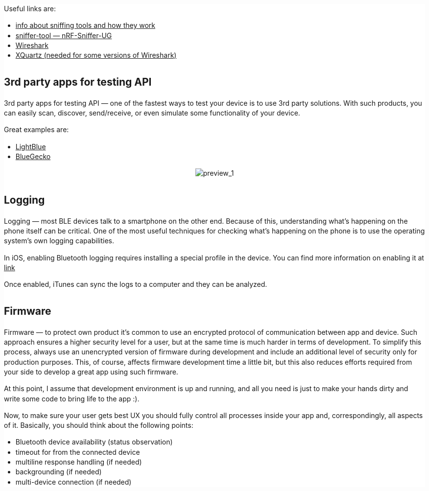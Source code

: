 Useful links are:

* [info about sniffing tools and how they work](http://www.argenox.com/bluetooth-low-energy-ble-v4-0-development/library/ultimate-guide-to-debugging-bluetooth-smart-ble-products/)
* [sniffer-tool — nRF-Sniffer-UG](https://www.nordicsemi.com/eng/nordic/Products/nRF52-DK/nRF-Sniffer-UG-v2/65245)
* [Wireshark](https://www.wireshark.org/)
* [XQuartz (needed for some versions of Wireshark)](https://www.xquartz.org/releases/XQuartz-2.7.8.html)

## 3rd party apps for testing API

3rd party apps for testing API — one of the fastest ways to test your device is to use 3rd party solutions. With such products, you can easily scan, discover, send/receive, or even simulate some functionality of your device. 

Great examples are:

* [LightBlue](https://itunes.apple.com/us/app/lightblue-explorer/id557428110?mt=8)
* [BlueGecko](https://itunes.apple.com/us/app/silicon-labs-blue-gecko-wstk/id1030932759?mt=8)

<div style="text-align:center">
<img src="{{site.baseurl}}/assets/posts/images/2018-04-28-ble-pitfalls/src_1.png" alt="preview_1" width="550"/>
</div>

## Logging

Logging — most BLE devices talk to a smartphone on the other end. Because of this, understanding what’s happening on the phone itself can be critical. One of the most useful techniques for checking what’s happening on the phone is to use the operating system’s own logging capabilities.

In iOS, enabling Bluetooth logging requires installing a special profile in the device. You can find more information on enabling it at [link](https://developer.apple.com/bluetooth/)

Once enabled, iTunes can sync the logs to a computer and they can be analyzed.


## Firmware

Firmware — to protect own product it’s common to use an encrypted protocol of communication between app and device. Such approach ensures a higher security level for a user, but at the same time is much harder in terms of development. To simplify this process, always use an unencrypted version of firmware during development and include an additional level of security only for production purposes. This, of course, affects firmware development time a little bit, but this also reduces efforts required from your side to develop a great app using such firmware.

At this point, I assume that development environment is up and running, and all you need is just to make your hands dirty and write some code to bring life to the app :).

Now, to make sure your user gets best UX you should fully control all processes inside your app and, correspondingly, all aspects of it. Basically, you should think about the following points:

* Bluetooth device availability (status observation)
* timeout for from the connected device
* multiline response handling (if needed)
* backgrounding (if needed)
* multi-device connection (if needed)
